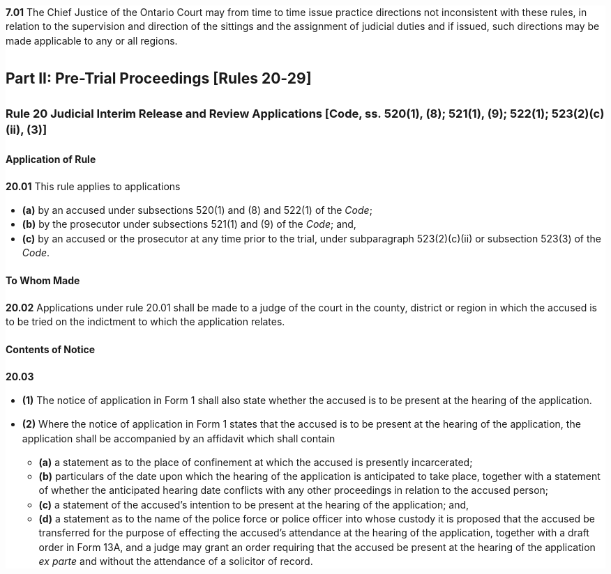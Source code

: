 
**7.01** The Chief Justice of the Ontario Court may from time to time issue practice directions not inconsistent with these rules, in relation to the supervision and direction of the sittings and the assignment of judicial duties and if issued, such directions may be made applicable to any or all regions.




## Part II: Pre-Trial Proceedings [Rules 20‑29]



### Rule 20 Judicial Interim Release and Review Applications [Code, ss. 520(1), (8); 521(1), (9); 522(1); 523(2)(c)(ii), (3)]



#### Application of Rule


**20.01** This rule applies to applications
- **(a)** by an accused under subsections 520(1) and (8) and 522(1) of the *Code*;
- **(b)** by the prosecutor under subsections 521(1) and (9) of the *Code*; and,
- **(c)** by an accused or the prosecutor at any time prior to the trial, under subparagraph 523(2)(c)(ii) or subsection 523(3) of the *Code*.




#### To Whom Made


**20.02** Applications under rule 20.01 shall be made to a judge of the court in the county, district or region in which the accused is to be tried on the indictment to which the application relates.




#### Contents of Notice


**20.03** 

- **(1)** The notice of application in Form 1 shall also state whether the accused is to be present at the hearing of the application.

- **(2)** Where the notice of application in Form 1 states that the accused is to be present at the hearing of the application, the application shall be accompanied by an affidavit which shall contain
	- **(a)** a statement as to the place of confinement at which the accused is presently incarcerated;
	- **(b)** particulars of the date upon which the hearing of the application is anticipated to take place, together with a statement of whether the anticipated hearing date conflicts with any other proceedings in relation to the accused person;
	- **(c)** a statement of the accused’s intention to be present at the hearing of the application; and,
	- **(d)** a statement as to the name of the police force or police officer into whose custody it is proposed that the accused be transferred for the purpose of effecting the accused’s attendance at the hearing of the application,
together with a draft order in Form 13A, and a judge may grant an order requiring that the accused be present at the hearing of the application *ex parte* and without the attendance of a solicitor of record.
